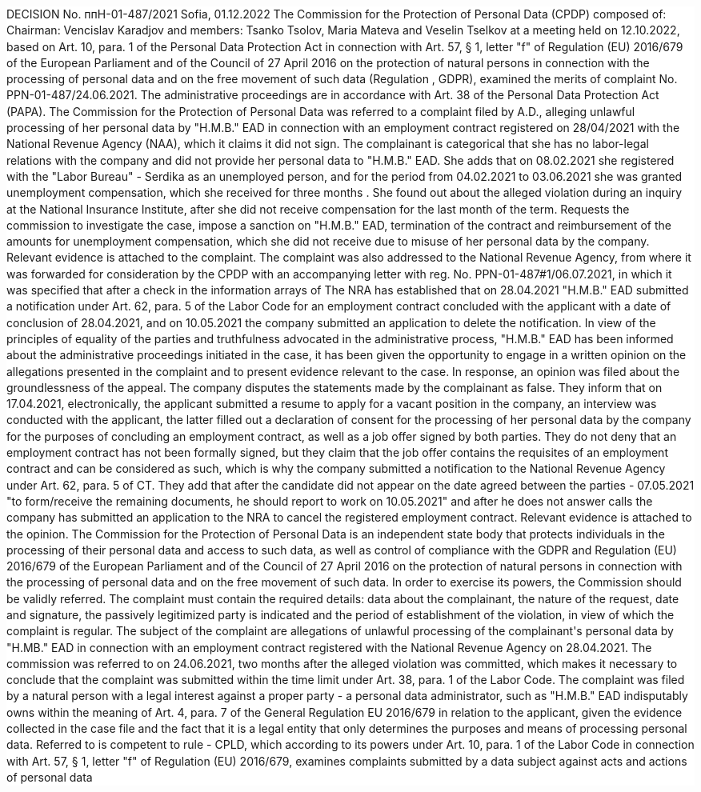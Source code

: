 DECISION No. ппН-01-487/2021 Sofia, 01.12.2022 The Commission for the Protection of Personal Data (CPDP) composed of: Chairman: Vencislav Karadjov and members: Tsanko Tsolov, Maria Mateva and Veselin Tselkov at a meeting held on 12.10.2022, based on Art. 10, para. 1 of the Personal Data Protection Act in connection with Art. 57, § 1, letter "f" of Regulation (EU) 2016/679 of the European Parliament and of the Council of 27 April 2016 on the protection of natural persons in connection with the processing of personal data and on the free movement of such data (Regulation , GDPR), examined the merits of complaint No. PPN-01-487/24.06.2021. The administrative proceedings are in accordance with Art. 38 of the Personal Data Protection Act (PAPA). The Commission for the Protection of Personal Data was referred to a complaint filed by A.D., alleging unlawful processing of her personal data by "H.M.B." EAD in connection with an employment contract registered on 28/04/2021 with the National Revenue Agency (NAA), which it claims it did not sign. The complainant is categorical that she has no labor-legal relations with the company and did not provide her personal data to "H.M.B." EAD. She adds that on 08.02.2021 she registered with the "Labor Bureau" - Serdika as an unemployed person, and for the period from 04.02.2021 to 03.06.2021 she was granted unemployment compensation, which she received for three months . She found out about the alleged violation during an inquiry at the National Insurance Institute, after she did not receive compensation for the last month of the term. Requests the commission to investigate the case, impose a sanction on "H.M.B." EAD, termination of the contract and reimbursement of the amounts for unemployment compensation, which she did not receive due to misuse of her personal data by the company. Relevant evidence is attached to the complaint. The complaint was also addressed to the National Revenue Agency, from where it was forwarded for consideration by the CPDP with an accompanying letter with reg. No. PPN-01-487#1/06.07.2021, in which it was specified that after a check in the information arrays of The NRA has established that on 28.04.2021 "H.M.B." EAD submitted a notification under Art. 62, para. 5 of the Labor Code for an employment contract concluded with the applicant with a date of conclusion of 28.04.2021, and on 10.05.2021 the company submitted an application to delete the notification. In view of the principles of equality of the parties and truthfulness advocated in the administrative process, "H.M.B." EAD has been informed about the administrative proceedings initiated in the case, it has been given the opportunity to engage in a written opinion on the allegations presented in the complaint and to present evidence relevant to the case. In response, an opinion was filed about the groundlessness of the appeal. The company disputes the statements made by the complainant as false. They inform that on 17.04.2021, electronically, the applicant submitted a resume to apply for a vacant position in the company, an interview was conducted with the applicant, the latter filled out a declaration of consent for the processing of her personal data by the company for the purposes of concluding an employment contract, as well as a job offer signed by both parties. They do not deny that an employment contract has not been formally signed, but they claim that the job offer contains the requisites of an employment contract and can be considered as such, which is why the company submitted a notification to the National Revenue Agency under Art. 62, para. 5 of CT. They add that after the candidate did not appear on the date agreed between the parties - 07.05.2021 "to form/receive the remaining documents, he should report to work on 10.05.2021" and after he does not answer calls the company has submitted an application to the NRA to cancel the registered employment contract. Relevant evidence is attached to the opinion. The Commission for the Protection of Personal Data is an independent state body that protects individuals in the processing of their personal data and access to such data, as well as control of compliance with the GDPR and Regulation (EU) 2016/679 of the European Parliament and of the Council of 27 April 2016 on the protection of natural persons in connection with the processing of personal data and on the free movement of such data. In order to exercise its powers, the Commission should be validly referred. The complaint must contain the required details: data about the complainant, the nature of the request, date and signature, the passively legitimized party is indicated and the period of establishment of the violation, in view of which the complaint is regular. The subject of the complaint are allegations of unlawful processing of the complainant's personal data by "H.MB." EAD in connection with an employment contract registered with the National Revenue Agency on 28.04.2021. The commission was referred to on 24.06.2021, two months after the alleged violation was committed, which makes it necessary to conclude that the complaint was submitted within the time limit under Art. 38, para. 1 of the Labor Code. The complaint was filed by a natural person with a legal interest against a proper party - a personal data administrator, such as "H.M.B." EAD indisputably owns within the meaning of Art. 4, para. 7 of the General Regulation EU 2016/679 in relation to the applicant, given the evidence collected in the case file and the fact that it is a legal entity that only determines the purposes and means of processing personal data. Referred to is competent to rule - CPLD, which according to its powers under Art. 10, para. 1 of the Labor Code in connection with Art. 57, § 1, letter "f" of Regulation (EU) 2016/679, examines complaints submitted by a data subject against acts and actions of personal data
